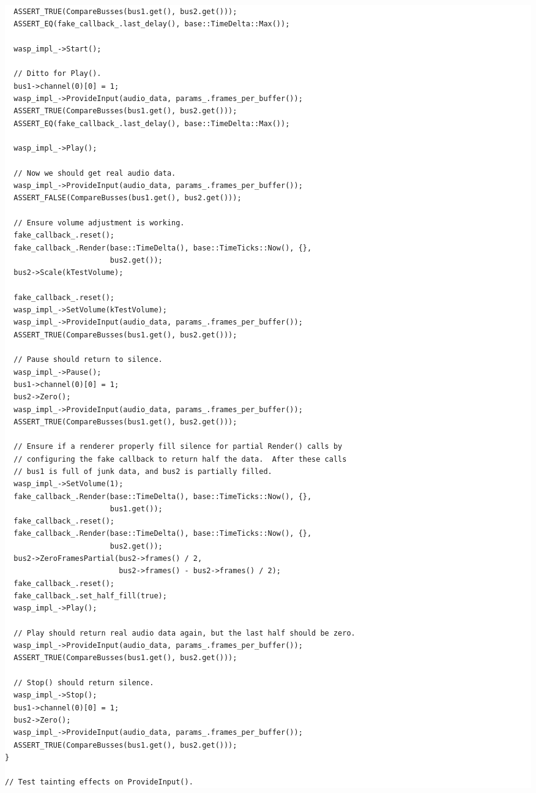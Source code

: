 ```
  ASSERT_TRUE(CompareBusses(bus1.get(), bus2.get()));
  ASSERT_EQ(fake_callback_.last_delay(), base::TimeDelta::Max());

  wasp_impl_->Start();

  // Ditto for Play().
  bus1->channel(0)[0] = 1;
  wasp_impl_->ProvideInput(audio_data, params_.frames_per_buffer());
  ASSERT_TRUE(CompareBusses(bus1.get(), bus2.get()));
  ASSERT_EQ(fake_callback_.last_delay(), base::TimeDelta::Max());

  wasp_impl_->Play();

  // Now we should get real audio data.
  wasp_impl_->ProvideInput(audio_data, params_.frames_per_buffer());
  ASSERT_FALSE(CompareBusses(bus1.get(), bus2.get()));

  // Ensure volume adjustment is working.
  fake_callback_.reset();
  fake_callback_.Render(base::TimeDelta(), base::TimeTicks::Now(), {},
                        bus2.get());
  bus2->Scale(kTestVolume);

  fake_callback_.reset();
  wasp_impl_->SetVolume(kTestVolume);
  wasp_impl_->ProvideInput(audio_data, params_.frames_per_buffer());
  ASSERT_TRUE(CompareBusses(bus1.get(), bus2.get()));

  // Pause should return to silence.
  wasp_impl_->Pause();
  bus1->channel(0)[0] = 1;
  bus2->Zero();
  wasp_impl_->ProvideInput(audio_data, params_.frames_per_buffer());
  ASSERT_TRUE(CompareBusses(bus1.get(), bus2.get()));

  // Ensure if a renderer properly fill silence for partial Render() calls by
  // configuring the fake callback to return half the data.  After these calls
  // bus1 is full of junk data, and bus2 is partially filled.
  wasp_impl_->SetVolume(1);
  fake_callback_.Render(base::TimeDelta(), base::TimeTicks::Now(), {},
                        bus1.get());
  fake_callback_.reset();
  fake_callback_.Render(base::TimeDelta(), base::TimeTicks::Now(), {},
                        bus2.get());
  bus2->ZeroFramesPartial(bus2->frames() / 2,
                          bus2->frames() - bus2->frames() / 2);
  fake_callback_.reset();
  fake_callback_.set_half_fill(true);
  wasp_impl_->Play();

  // Play should return real audio data again, but the last half should be zero.
  wasp_impl_->ProvideInput(audio_data, params_.frames_per_buffer());
  ASSERT_TRUE(CompareBusses(bus1.get(), bus2.get()));

  // Stop() should return silence.
  wasp_impl_->Stop();
  bus1->channel(0)[0] = 1;
  bus2->Zero();
  wasp_impl_->ProvideInput(audio_data, params_.frames_per_buffer());
  ASSERT_TRUE(CompareBusses(bus1.get(), bus2.get()));
}

// Test tainting effects on ProvideInput().
```
